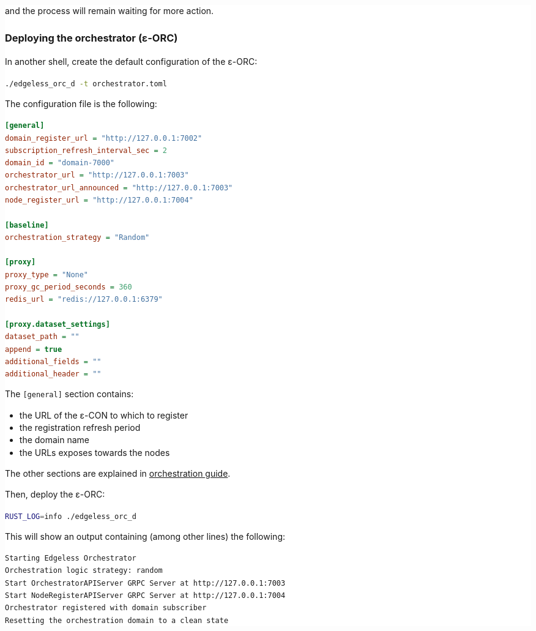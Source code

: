 and the process will remain waiting for more action.

### Deploying the orchestrator (ε-ORC)

In another shell, create the default configuration of the ε-ORC:

```bash
./edgeless_orc_d -t orchestrator.toml
```

The configuration file is the following:

```ini
[general]
domain_register_url = "http://127.0.0.1:7002"
subscription_refresh_interval_sec = 2
domain_id = "domain-7000"
orchestrator_url = "http://127.0.0.1:7003"
orchestrator_url_announced = "http://127.0.0.1:7003"
node_register_url = "http://127.0.0.1:7004"

[baseline]
orchestration_strategy = "Random"

[proxy]
proxy_type = "None"
proxy_gc_period_seconds = 360
redis_url = "redis://127.0.0.1:6379"

[proxy.dataset_settings]
dataset_path = ""
append = true
additional_fields = ""
additional_header = ""
```

The `[general]` section contains:

- the URL of the ε-CON to which to register
- the registration refresh period
- the domain name
- the URLs exposes towards the nodes

The other sections are explained in [orchestration guide](./orchestration.md).

Then, deploy the ε-ORC:

```bash
RUST_LOG=info ./edgeless_orc_d
```

This will show an output containing (among other lines) the following:

```
Starting Edgeless Orchestrator
Orchestration logic strategy: random
Start OrchestratorAPIServer GRPC Server at http://127.0.0.1:7003
Start NodeRegisterAPIServer GRPC Server at http://127.0.0.1:7004
Orchestrator registered with domain subscriber
Resetting the orchestration domain to a clean state
```
